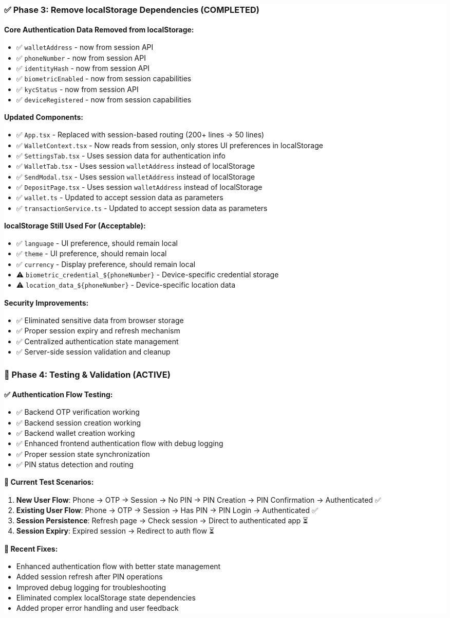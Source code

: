 ### ✅ Phase 3: Remove localStorage Dependencies (COMPLETED)
**Core Authentication Data Removed from localStorage:**
- ✅ `walletAddress` - now from session API
- ✅ `phoneNumber` - now from session API  
- ✅ `identityHash` - now from session API
- ✅ `biometricEnabled` - now from session capabilities
- ✅ `kycStatus` - now from session API
- ✅ `deviceRegistered` - now from session capabilities

**Updated Components:**
- ✅ `App.tsx` - Replaced with session-based routing (200+ lines → 50 lines)
- ✅ `WalletContext.tsx` - Now reads from session, only stores UI preferences in localStorage
- ✅ `SettingsTab.tsx` - Uses session data for authentication info
- ✅ `WalletTab.tsx` - Uses session `walletAddress` instead of localStorage
- ✅ `SendModal.tsx` - Uses session `walletAddress` instead of localStorage
- ✅ `DepositPage.tsx` - Uses session `walletAddress` instead of localStorage
- ✅ `wallet.ts` - Updated to accept session data as parameters
- ✅ `transactionService.ts` - Updated to accept session data as parameters

**localStorage Still Used For (Acceptable):**
- ✅ `language` - UI preference, should remain local
- ✅ `theme` - UI preference, should remain local  
- ✅ `currency` - Display preference, should remain local
- ⚠️ `biometric_credential_${phoneNumber}` - Device-specific credential storage
- ⚠️ `location_data_${phoneNumber}` - Device-specific location data

**Security Improvements:**
- ✅ Eliminated sensitive data from browser storage
- ✅ Proper session expiry and refresh mechanism
- ✅ Centralized authentication state management
- ✅ Server-side session validation and cleanup

### 🔄 Phase 4: Testing & Validation (ACTIVE)

**✅ Authentication Flow Testing:**
- ✅ Backend OTP verification working
- ✅ Backend session creation working
- ✅ Backend wallet creation working
- ✅ Enhanced frontend authentication flow with debug logging
- ✅ Proper session state synchronization
- ✅ PIN status detection and routing

**🧪 Current Test Scenarios:**
1. **New User Flow**: Phone → OTP → Session → No PIN → PIN Creation → PIN Confirmation → Authenticated ✅
2. **Existing User Flow**: Phone → OTP → Session → Has PIN → PIN Login → Authenticated ✅
3. **Session Persistence**: Refresh page → Check session → Direct to authenticated app ⏳
4. **Session Expiry**: Expired session → Redirect to auth flow ⏳

**🔧 Recent Fixes:**
- Enhanced authentication flow with better state management
- Added session refresh after PIN operations
- Improved debug logging for troubleshooting
- Eliminated complex localStorage state dependencies
- Added proper error handling and user feedback
